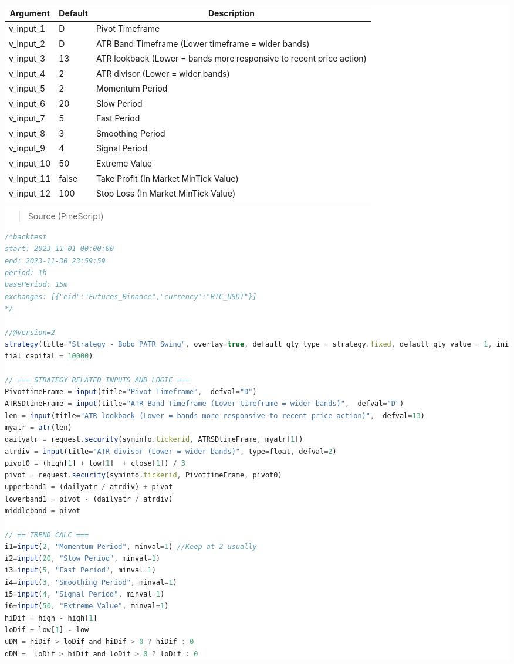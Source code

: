 

|Argument|Default|Description|
|----|----|----|
|v_input_1|D|Pivot Timeframe|
|v_input_2|D|ATR Band Timeframe (Lower timeframe = wider bands)|
|v_input_3|13|ATR lookback (Lower = bands more responsive to recent price action)|
|v_input_4|2|ATR divisor (Lower = wider bands)|
|v_input_5|2|Momentum Period|
|v_input_6|20|Slow Period|
|v_input_7|5|Fast Period|
|v_input_8|3|Smoothing Period|
|v_input_9|4|Signal Period|
|v_input_10|50|Extreme Value|
|v_input_11|false|Take Profit (In Market MinTick Value)|
|v_input_12|100|Stop Loss (In Market MinTick Value)|


> Source (PineScript)

``` javascript
/*backtest
start: 2023-11-01 00:00:00
end: 2023-11-30 23:59:59
period: 1h
basePeriod: 15m
exchanges: [{"eid":"Futures_Binance","currency":"BTC_USDT"}]
*/

//@version=2
strategy(title="Strategy - Bobo PATR Swing", overlay=true, default_qty_type = strategy.fixed, default_qty_value = 1, initial_capital = 10000)

// === STRATEGY RELATED INPUTS AND LOGIC ===
PivottimeFrame = input(title="Pivot Timeframe",  defval="D")
ATRSDtimeFrame = input(title="ATR Band Timeframe (Lower timeframe = wider bands)",  defval="D")
len = input(title="ATR lookback (Lower = bands more responsive to recent price action)",  defval=13)
myatr = atr(len)
dailyatr = request.security(syminfo.tickerid, ATRSDtimeFrame, myatr[1])
atrdiv = input(title="ATR divisor (Lower = wider bands)", type=float, defval=2)
pivot0 = (high[1] + low[1]  + close[1]) / 3
pivot = request.security(syminfo.tickerid, PivottimeFrame, pivot0)
upperband1 = (dailyatr / atrdiv) + pivot
lowerband1 = pivot - (dailyatr / atrdiv)
middleband = pivot

// == TREND CALC ===
i1=input(2, "Momentum Period", minval=1) //Keep at 2 usually
i2=input(20, "Slow Period", minval=1)
i3=input(5, "Fast Period", minval=1)
i4=input(3, "Smoothing Period", minval=1)
i5=input(4, "Signal Period", minval=1)
i6=input(50, "Extreme Value", minval=1)
hiDif = high - high[1]
loDif = low[1] - low
uDM = hiDif > loDif and hiDif > 0 ? hiDif : 0
dDM =  loDif > hiDif and loDif > 0 ? loDif : 0
```